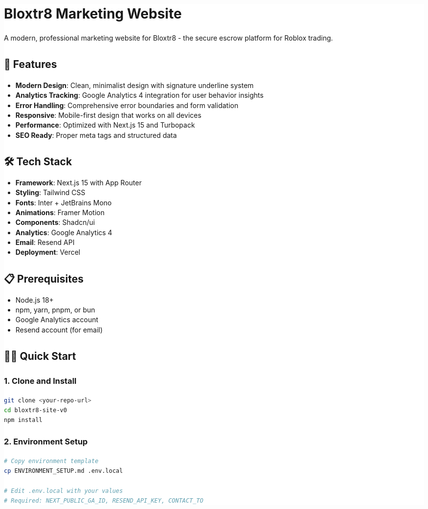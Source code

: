 # Bloxtr8 Marketing Website

A modern, professional marketing website for Bloxtr8 - the secure escrow platform for Roblox trading.

## 🚀 Features

- **Modern Design**: Clean, minimalist design with signature underline system
- **Analytics Tracking**: Google Analytics 4 integration for user behavior insights
- **Error Handling**: Comprehensive error boundaries and form validation
- **Responsive**: Mobile-first design that works on all devices
- **Performance**: Optimized with Next.js 15 and Turbopack
- **SEO Ready**: Proper meta tags and structured data

## 🛠️ Tech Stack

- **Framework**: Next.js 15 with App Router
- **Styling**: Tailwind CSS
- **Fonts**: Inter + JetBrains Mono
- **Animations**: Framer Motion
- **Components**: Shadcn/ui
- **Analytics**: Google Analytics 4
- **Email**: Resend API
- **Deployment**: Vercel

## 📋 Prerequisites

- Node.js 18+ 
- npm, yarn, pnpm, or bun
- Google Analytics account
- Resend account (for email)

## 🏃‍♂️ Quick Start

### 1. Clone and Install
```bash
git clone <your-repo-url>
cd bloxtr8-site-v0
npm install
```

### 2. Environment Setup
```bash
# Copy environment template
cp ENVIRONMENT_SETUP.md .env.local

# Edit .env.local with your values
# Required: NEXT_PUBLIC_GA_ID, RESEND_API_KEY, CONTACT_TO
```
